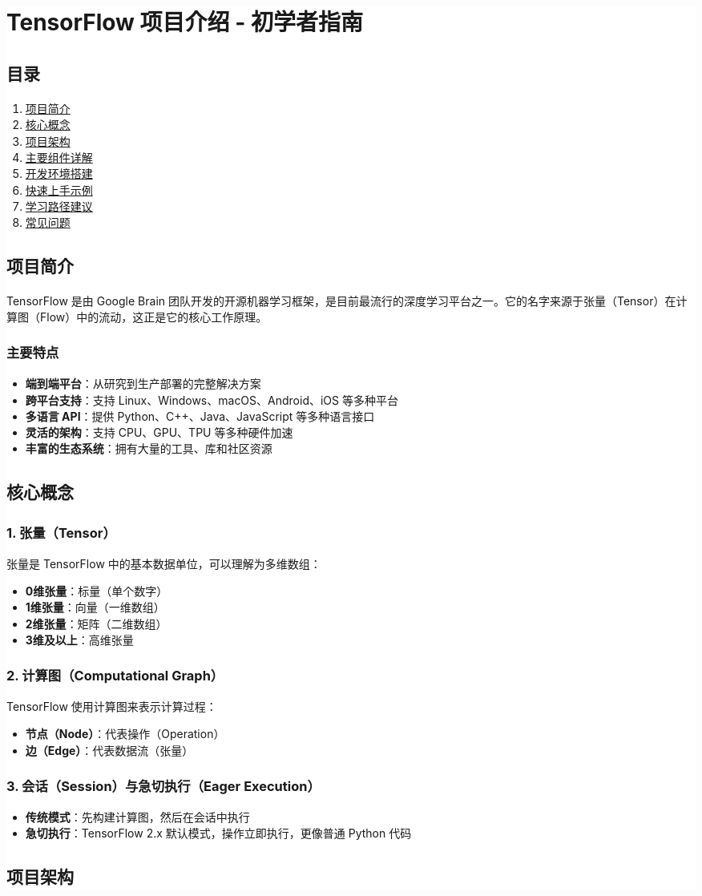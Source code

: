# TensorFlow 项目介绍 - 初学者指南

## 目录

1. [项目简介](#项目简介)
2. [核心概念](#核心概念)
3. [项目架构](#项目架构)
4. [主要组件详解](#主要组件详解)
5. [开发环境搭建](#开发环境搭建)
6. [快速上手示例](#快速上手示例)
7. [学习路径建议](#学习路径建议)
8. [常见问题](#常见问题)

## 项目简介

TensorFlow 是由 Google Brain 团队开发的开源机器学习框架，是目前最流行的深度学习平台之一。它的名字来源于张量（Tensor）在计算图（Flow）中的流动，这正是它的核心工作原理。

### 主要特点

- **端到端平台**：从研究到生产部署的完整解决方案
- **跨平台支持**：支持 Linux、Windows、macOS、Android、iOS 等多种平台
- **多语言 API**：提供 Python、C++、Java、JavaScript 等多种语言接口
- **灵活的架构**：支持 CPU、GPU、TPU 等多种硬件加速
- **丰富的生态系统**：拥有大量的工具、库和社区资源

## 核心概念

### 1. 张量（Tensor）

张量是 TensorFlow 中的基本数据单位，可以理解为多维数组：

- **0维张量**：标量（单个数字）
- **1维张量**：向量（一维数组）
- **2维张量**：矩阵（二维数组）
- **3维及以上**：高维张量

### 2. 计算图（Computational Graph）

TensorFlow 使用计算图来表示计算过程：

- **节点（Node）**：代表操作（Operation）
- **边（Edge）**：代表数据流（张量）

### 3. 会话（Session）与急切执行（Eager Execution）

- **传统模式**：先构建计算图，然后在会话中执行
- **急切执行**：TensorFlow 2.x 默认模式，操作立即执行，更像普通 Python 代码

## 项目架构
